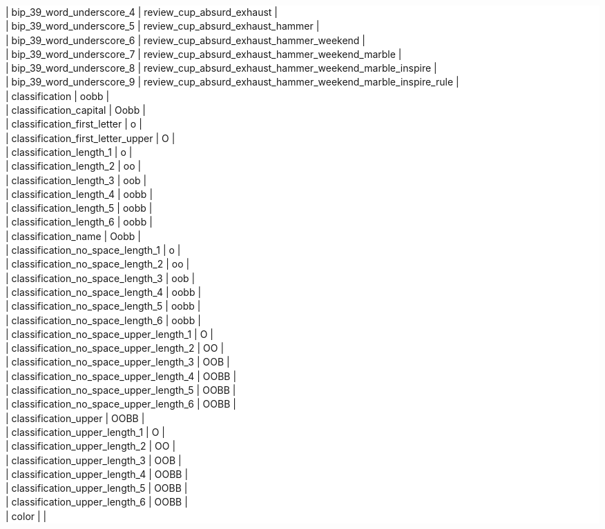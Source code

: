 | bip_39_word_underscore_4 | review_cup_absurd_exhaust |  
| bip_39_word_underscore_5 | review_cup_absurd_exhaust_hammer |  
| bip_39_word_underscore_6 | review_cup_absurd_exhaust_hammer_weekend |  
| bip_39_word_underscore_7 | review_cup_absurd_exhaust_hammer_weekend_marble |  
| bip_39_word_underscore_8 | review_cup_absurd_exhaust_hammer_weekend_marble_inspire |  
| bip_39_word_underscore_9 | review_cup_absurd_exhaust_hammer_weekend_marble_inspire_rule |  
| classification | oobb |  
| classification_capital | Oobb |  
| classification_first_letter | o |  
| classification_first_letter_upper | O |  
| classification_length_1 | o |  
| classification_length_2 | oo |  
| classification_length_3 | oob |  
| classification_length_4 | oobb |  
| classification_length_5 | oobb |  
| classification_length_6 | oobb |  
| classification_name | Oobb |  
| classification_no_space_length_1 | o |  
| classification_no_space_length_2 | oo |  
| classification_no_space_length_3 | oob |  
| classification_no_space_length_4 | oobb |  
| classification_no_space_length_5 | oobb |  
| classification_no_space_length_6 | oobb |  
| classification_no_space_upper_length_1 | O |  
| classification_no_space_upper_length_2 | OO |  
| classification_no_space_upper_length_3 | OOB |  
| classification_no_space_upper_length_4 | OOBB |  
| classification_no_space_upper_length_5 | OOBB |  
| classification_no_space_upper_length_6 | OOBB |  
| classification_upper | OOBB |  
| classification_upper_length_1 | O |  
| classification_upper_length_2 | OO |  
| classification_upper_length_3 | OOB |  
| classification_upper_length_4 | OOBB |  
| classification_upper_length_5 | OOBB |  
| classification_upper_length_6 | OOBB |  
| color |  |  